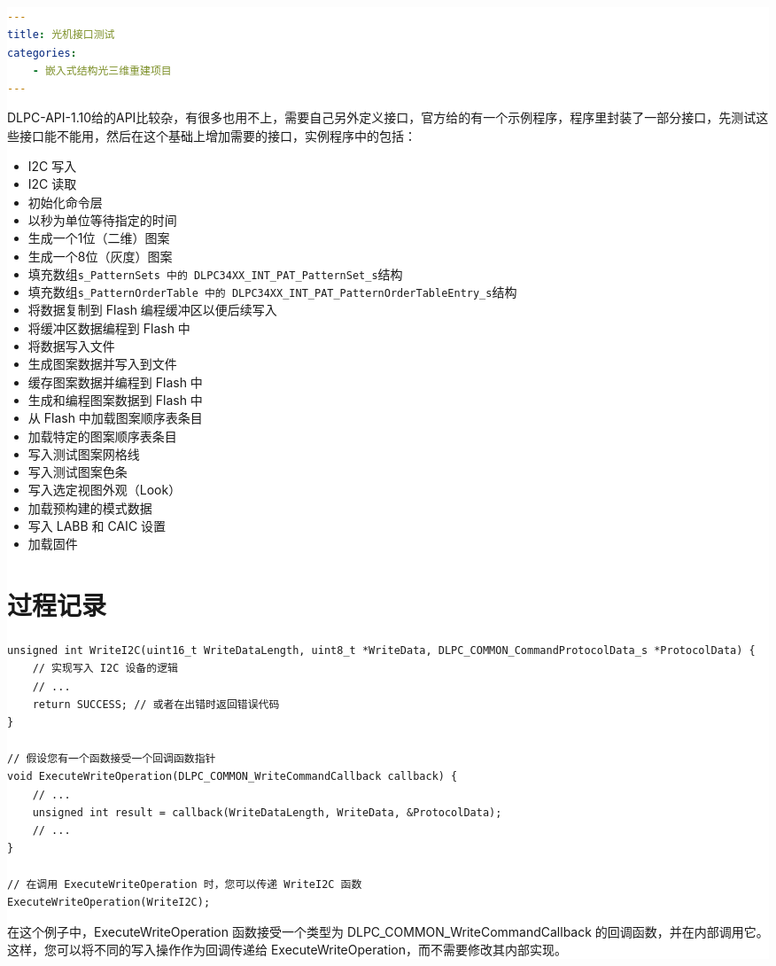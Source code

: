 ```yaml
---
title: 光机接口测试
categories:
    - 嵌入式结构光三维重建项目
---
```

DLPC-API-1.10给的API比较杂，有很多也用不上，需要自己另外定义接口，官方给的有一个示例程序，程序里封装了一部分接口，先测试这些接口能不能用，然后在这个基础上增加需要的接口，实例程序中的包括：

- I2C 写入
- I2C 读取
- 初始化命令层
- 以秒为单位等待指定的时间
- 生成一个1位（二维）图案
- 生成一个8位（灰度）图案
- 填充数组`s_PatternSets 中的 DLPC34XX_INT_PAT_PatternSet_s`结构
- 填充数组`s_PatternOrderTable 中的 DLPC34XX_INT_PAT_PatternOrderTableEntry_s`结构
- 将数据复制到 Flash 编程缓冲区以便后续写入
- 将缓冲区数据编程到 Flash 中
- 将数据写入文件
- 生成图案数据并写入到文件
- 缓存图案数据并编程到 Flash 中
- 生成和编程图案数据到 Flash 中
- 从 Flash 中加载图案顺序表条目
- 加载特定的图案顺序表条目
- 写入测试图案网格线
- 写入测试图案色条
- 写入选定视图外观（Look）
- 加载预构建的模式数据
- 写入 LABB 和 CAIC 设置
- 加载固件


# 过程记录
```
unsigned int WriteI2C(uint16_t WriteDataLength, uint8_t *WriteData, DLPC_COMMON_CommandProtocolData_s *ProtocolData) {
    // 实现写入 I2C 设备的逻辑
    // ...
    return SUCCESS; // 或者在出错时返回错误代码
}

// 假设您有一个函数接受一个回调函数指针
void ExecuteWriteOperation(DLPC_COMMON_WriteCommandCallback callback) {
    // ...
    unsigned int result = callback(WriteDataLength, WriteData, &ProtocolData);
    // ...
}

// 在调用 ExecuteWriteOperation 时，您可以传递 WriteI2C 函数
ExecuteWriteOperation(WriteI2C);
```
在这个例子中，ExecuteWriteOperation 函数接受一个类型为 DLPC_COMMON_WriteCommandCallback 的回调函数，并在内部调用它。这样，您可以将不同的写入操作作为回调传递给 ExecuteWriteOperation，而不需要修改其内部实现。
